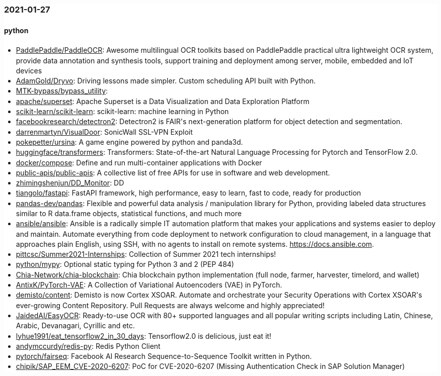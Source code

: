 ### 2021-01-27

#### python
* [PaddlePaddle/PaddleOCR](https://github.com/PaddlePaddle/PaddleOCR): Awesome multilingual OCR toolkits based on PaddlePaddle practical ultra lightweight OCR system, provide data annotation and synthesis tools, support training and deployment among server, mobile, embedded and IoT devices
* [AdamGold/Dryvo](https://github.com/AdamGold/Dryvo): Driving lessons made simpler. Custom scheduling API built with Python.
* [MTK-bypass/bypass_utility](https://github.com/MTK-bypass/bypass_utility): 
* [apache/superset](https://github.com/apache/superset): Apache Superset is a Data Visualization and Data Exploration Platform
* [scikit-learn/scikit-learn](https://github.com/scikit-learn/scikit-learn): scikit-learn: machine learning in Python
* [facebookresearch/detectron2](https://github.com/facebookresearch/detectron2): Detectron2 is FAIR's next-generation platform for object detection and segmentation.
* [darrenmartyn/VisualDoor](https://github.com/darrenmartyn/VisualDoor): SonicWall SSL-VPN Exploit
* [pokepetter/ursina](https://github.com/pokepetter/ursina): A game engine powered by python and panda3d.
* [huggingface/transformers](https://github.com/huggingface/transformers): Transformers: State-of-the-art Natural Language Processing for Pytorch and TensorFlow 2.0.
* [docker/compose](https://github.com/docker/compose): Define and run multi-container applications with Docker
* [public-apis/public-apis](https://github.com/public-apis/public-apis): A collective list of free APIs for use in software and web development.
* [zhimingshenjun/DD_Monitor](https://github.com/zhimingshenjun/DD_Monitor): DD
* [tiangolo/fastapi](https://github.com/tiangolo/fastapi): FastAPI framework, high performance, easy to learn, fast to code, ready for production
* [pandas-dev/pandas](https://github.com/pandas-dev/pandas): Flexible and powerful data analysis / manipulation library for Python, providing labeled data structures similar to R data.frame objects, statistical functions, and much more
* [ansible/ansible](https://github.com/ansible/ansible): Ansible is a radically simple IT automation platform that makes your applications and systems easier to deploy and maintain. Automate everything from code deployment to network configuration to cloud management, in a language that approaches plain English, using SSH, with no agents to install on remote systems. https://docs.ansible.com.
* [pittcsc/Summer2021-Internships](https://github.com/pittcsc/Summer2021-Internships): Collection of Summer 2021 tech internships!
* [python/mypy](https://github.com/python/mypy): Optional static typing for Python 3 and 2 (PEP 484)
* [Chia-Network/chia-blockchain](https://github.com/Chia-Network/chia-blockchain): Chia blockchain python implementation (full node, farmer, harvester, timelord, and wallet)
* [AntixK/PyTorch-VAE](https://github.com/AntixK/PyTorch-VAE): A Collection of Variational Autoencoders (VAE) in PyTorch.
* [demisto/content](https://github.com/demisto/content): Demisto is now Cortex XSOAR. Automate and orchestrate your Security Operations with Cortex XSOAR's ever-growing Content Repository. Pull Requests are always welcome and highly appreciated!
* [JaidedAI/EasyOCR](https://github.com/JaidedAI/EasyOCR): Ready-to-use OCR with 80+ supported languages and all popular writing scripts including Latin, Chinese, Arabic, Devanagari, Cyrillic and etc.
* [lyhue1991/eat_tensorflow2_in_30_days](https://github.com/lyhue1991/eat_tensorflow2_in_30_days): Tensorflow2.0  is delicious, just eat it! 
* [andymccurdy/redis-py](https://github.com/andymccurdy/redis-py): Redis Python Client
* [pytorch/fairseq](https://github.com/pytorch/fairseq): Facebook AI Research Sequence-to-Sequence Toolkit written in Python.
* [chipik/SAP_EEM_CVE-2020-6207](https://github.com/chipik/SAP_EEM_CVE-2020-6207): PoC for CVE-2020-6207 (Missing Authentication Check in SAP Solution Manager)
